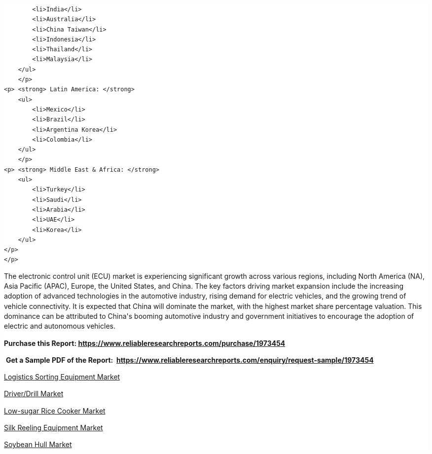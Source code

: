             <li>India</li>
            <li>Australia</li>
            <li>China Taiwan</li>
            <li>Indonesia</li>
            <li>Thailand</li>
            <li>Malaysia</li>
        </ul>
        </p> 
    <p> <strong> Latin America: </strong>
        <ul>
            <li>Mexico</li>
            <li>Brazil</li>
            <li>Argentina Korea</li>
            <li>Colombia</li>
        </ul>
        </p> 
    <p> <strong> Middle East & Africa: </strong>
        <ul>
            <li>Turkey</li>
            <li>Saudi</li>
            <li>Arabia</li>
            <li>UAE</li>
            <li>Korea</li>
        </ul>
    </p>
    </p>
<p><p>The electronic control unit (ECU) market is experiencing significant growth across various regions, including North America (NA), Asia Pacific (APAC), Europe, the United States, and China. The key factors driving market expansion include the increasing adoption of advanced technologies in the automotive industry, rising demand for electric vehicles, and the growing trend of vehicle connectivity. It is expected that China will dominate the market, with the highest market share percentage valuation. This dominance can be attributed to China's booming automotive industry and government initiatives to encourage the adoption of electric and autonomous vehicles.</p></p>
<p><strong>Purchase this Report: <a href="https://www.reliableresearchreports.com/purchase/1973454">https://www.reliableresearchreports.com/purchase/1973454</a></strong></p>
<p>&nbsp;<strong>Get a Sample PDF of the Report:&nbsp;&nbsp;<a href="https://www.reliableresearchreports.com/enquiry/request-sample/1973454">https://www.reliableresearchreports.com/enquiry/request-sample/1973454</a></strong></p>
<p><strong></strong></p>
<p><p><a href="https://www.linkedin.com/pulse/logistics-sorting-equipment-market-size-2023-2030-global-jjm7f/">Logistics Sorting Equipment Market</a></p><p><a href="https://www.linkedin.com/pulse/decoding-driverdrill-market-deep-dive-latest-trends-segmentation-buhxf/">Driver/Drill Market</a></p><p><a href="https://www.linkedin.com/pulse/low-sugar-rice-cooker-market-size-share-global-analysis-report-qxhee/">Low-sugar Rice Cooker Market</a></p><p><a href="https://medium.com/@hollymayert/decoding-silk-reeling-equipment-market-metrics-market-share-trends-and-growth-patterns-df7bb84efe10">Silk Reeling Equipment Market</a></p><p><a href="https://medium.com/@tiffanytran1905/soybean-hull-market-analysis-and-sze-forecasted-for-period-from-2023-to-2030-477b8a82c88c">Soybean Hull Market</a></p></p>